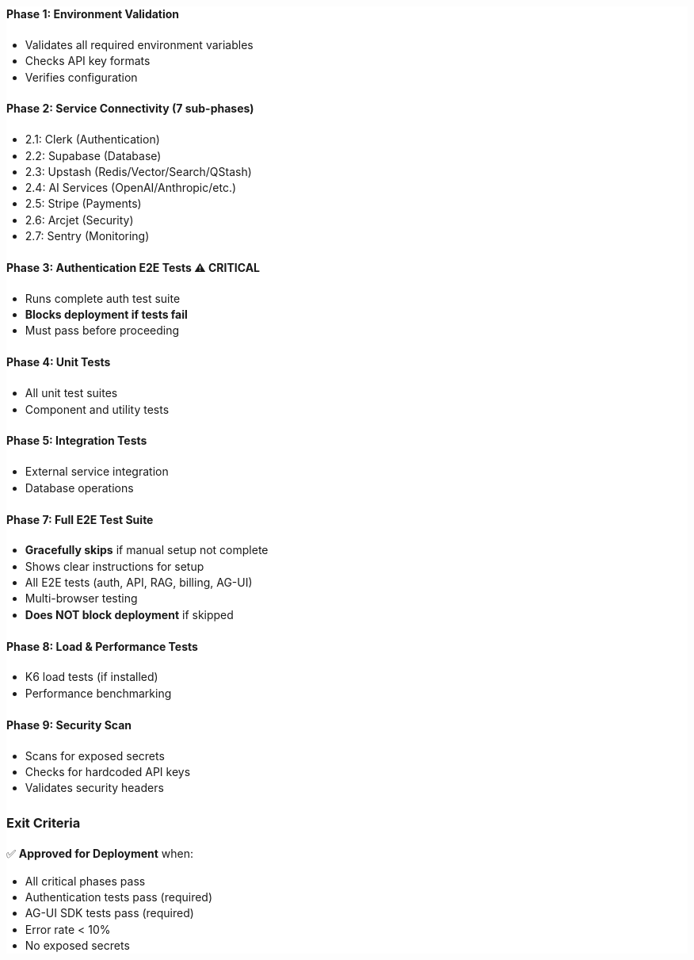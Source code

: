 #### Phase 1: Environment Validation
- Validates all required environment variables
- Checks API key formats
- Verifies configuration

#### Phase 2: Service Connectivity (7 sub-phases)
- 2.1: Clerk (Authentication)
- 2.2: Supabase (Database)
- 2.3: Upstash (Redis/Vector/Search/QStash)
- 2.4: AI Services (OpenAI/Anthropic/etc.)
- 2.5: Stripe (Payments)
- 2.6: Arcjet (Security)
- 2.7: Sentry (Monitoring)

#### Phase 3: Authentication E2E Tests ⚠️ **CRITICAL**
- Runs complete auth test suite
- **Blocks deployment if tests fail**
- Must pass before proceeding

#### Phase 4: Unit Tests
- All unit test suites
- Component and utility tests

#### Phase 5: Integration Tests
- External service integration
- Database operations

#### Phase 7: Full E2E Test Suite
- **Gracefully skips** if manual setup not complete
- Shows clear instructions for setup
- All E2E tests (auth, API, RAG, billing, AG-UI)
- Multi-browser testing
- **Does NOT block deployment** if skipped

#### Phase 8: Load & Performance Tests
- K6 load tests (if installed)
- Performance benchmarking

#### Phase 9: Security Scan
- Scans for exposed secrets
- Checks for hardcoded API keys
- Validates security headers

### Exit Criteria

✅ **Approved for Deployment** when:
- All critical phases pass
- Authentication tests pass (required)
- AG-UI SDK tests pass (required)
- Error rate < 10%
- No exposed secrets
